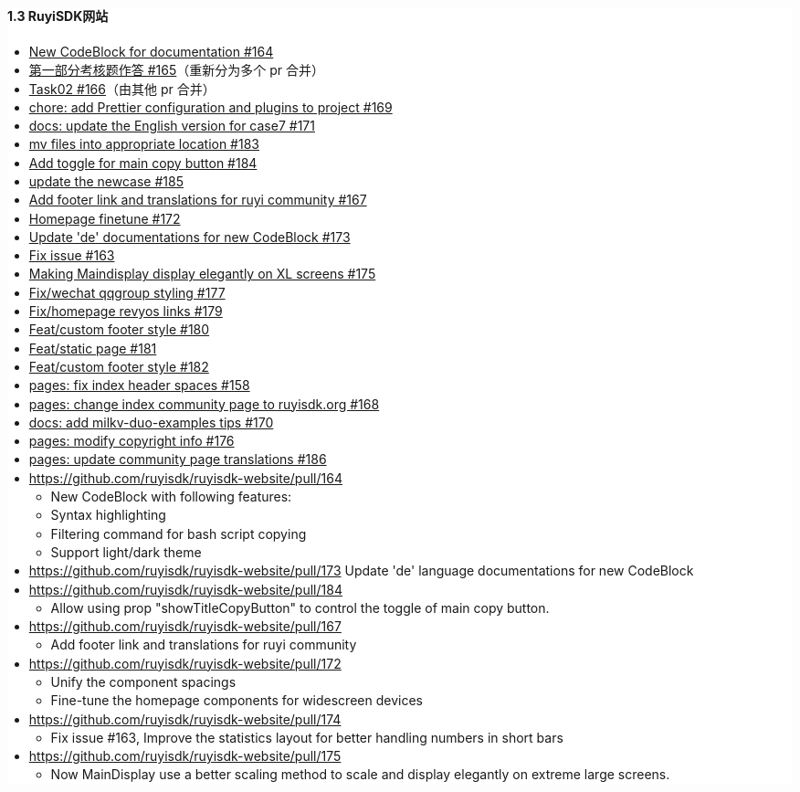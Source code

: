 #### 1.3 RuyiSDK网站

- [New CodeBlock for documentation #164](https://github.com/ruyisdk/ruyisdk-website/pull/164)
- [第一部分考核题作答 #165](https://github.com/ruyisdk/ruyisdk-website/pull/165)（重新分为多个 pr 合并）
- [Task02 #166](https://github.com/ruyisdk/ruyisdk-website/pull/166)（由其他 pr 合并）
- [chore: add Prettier configuration and plugins to project #169](https://github.com/ruyisdk/ruyisdk-website/pull/169)
- [docs: update the English version for case7 #171](https://github.com/ruyisdk/ruyisdk-website/pull/171)
- [mv files into appropriate location #183](https://github.com/ruyisdk/ruyisdk-website/pull/183)
- [Add toggle for main copy button #184](https://github.com/ruyisdk/ruyisdk-website/pull/184)
- [update the newcase #185](https://github.com/ruyisdk/ruyisdk-website/pull/185)
- [Add footer link and translations for ruyi community #167](https://github.com/ruyisdk/ruyisdk-website/pull/167)
- [Homepage finetune #172](https://github.com/ruyisdk/ruyisdk-website/pull/173)
- [Update 'de' documentations for new CodeBlock #173](https://github.com/ruyisdk/ruyisdk-website/pull/173)
- [Fix issue #163](https://github.com/ruyisdk/ruyisdk-website/pull/174)
- [Making Maindisplay display elegantly on XL screens #175](https://github.com/ruyisdk/ruyisdk-website/pull/175)
- [Fix/wechat qqgroup styling #177](https://github.com/ruyisdk/ruyisdk-website/pull/177)
- [Fix/homepage revyos links #179](https://github.com/ruyisdk/ruyisdk-website/pull/179)
- [Feat/custom footer style #180](https://github.com/ruyisdk/ruyisdk-website/pull/180)
- [Feat/static page #181](https://github.com/ruyisdk/ruyisdk-website/pull/181)
- [Feat/custom footer style #182](https://github.com/ruyisdk/ruyisdk-website/pull/182)
- [pages: fix index header spaces #158](https://github.com/ruyisdk/ruyisdk-website/pull/158)
- [pages: change index community page to ruyisdk.org #168](https://github.com/ruyisdk/ruyisdk-website/pull/168)
- [docs: add milkv-duo-examples tips #170](https://github.com/ruyisdk/ruyisdk-website/pull/170)
- [pages: modify copyright info #176](https://github.com/ruyisdk/ruyisdk-website/pull/176)
- [pages: update community page translations #186](https://github.com/ruyisdk/ruyisdk-website/pull/186)
- https://github.com/ruyisdk/ruyisdk-website/pull/164
  - New CodeBlock with following features:
  - Syntax highlighting
  - Filtering command for bash script copying
  - Support light/dark theme
- https://github.com/ruyisdk/ruyisdk-website/pull/173
  Update 'de' language documentations for new CodeBlock
- https://github.com/ruyisdk/ruyisdk-website/pull/184
  - Allow using prop "showTitleCopyButton" to control the toggle of main copy button.
- https://github.com/ruyisdk/ruyisdk-website/pull/167
  - Add footer link and translations for ruyi community 
- https://github.com/ruyisdk/ruyisdk-website/pull/172
  - Unify the component spacings
  - Fine-tune the homepage components for widescreen devices
- https://github.com/ruyisdk/ruyisdk-website/pull/174
  - Fix issue #163, Improve the statistics layout for better handling numbers in short bars
- https://github.com/ruyisdk/ruyisdk-website/pull/175
  - Now MainDisplay use a better scaling method to scale and display elegantly on extreme large screens.
